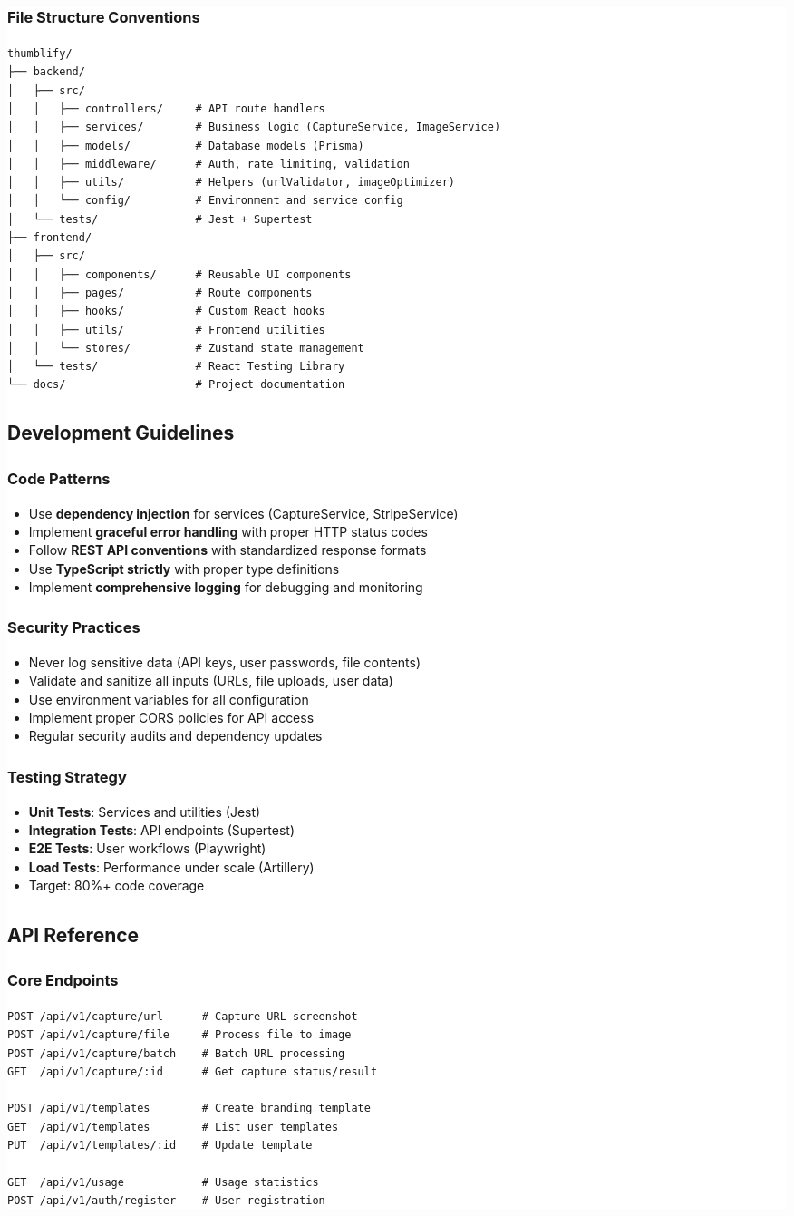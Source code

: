### File Structure Conventions
```
thumblify/
├── backend/
│   ├── src/
│   │   ├── controllers/     # API route handlers
│   │   ├── services/        # Business logic (CaptureService, ImageService)
│   │   ├── models/          # Database models (Prisma)
│   │   ├── middleware/      # Auth, rate limiting, validation
│   │   ├── utils/           # Helpers (urlValidator, imageOptimizer)
│   │   └── config/          # Environment and service config
│   └── tests/               # Jest + Supertest
├── frontend/
│   ├── src/
│   │   ├── components/      # Reusable UI components
│   │   ├── pages/           # Route components
│   │   ├── hooks/           # Custom React hooks
│   │   ├── utils/           # Frontend utilities
│   │   └── stores/          # Zustand state management
│   └── tests/               # React Testing Library
└── docs/                    # Project documentation
```

## Development Guidelines

### Code Patterns
- Use **dependency injection** for services (CaptureService, StripeService)
- Implement **graceful error handling** with proper HTTP status codes
- Follow **REST API conventions** with standardized response formats
- Use **TypeScript strictly** with proper type definitions
- Implement **comprehensive logging** for debugging and monitoring

### Security Practices
- Never log sensitive data (API keys, user passwords, file contents)
- Validate and sanitize all inputs (URLs, file uploads, user data)
- Use environment variables for all configuration
- Implement proper CORS policies for API access
- Regular security audits and dependency updates

### Testing Strategy
- **Unit Tests**: Services and utilities (Jest)
- **Integration Tests**: API endpoints (Supertest)
- **E2E Tests**: User workflows (Playwright)
- **Load Tests**: Performance under scale (Artillery)
- Target: 80%+ code coverage

## API Reference

### Core Endpoints
```
POST /api/v1/capture/url      # Capture URL screenshot
POST /api/v1/capture/file     # Process file to image
POST /api/v1/capture/batch    # Batch URL processing
GET  /api/v1/capture/:id      # Get capture status/result

POST /api/v1/templates        # Create branding template
GET  /api/v1/templates        # List user templates
PUT  /api/v1/templates/:id    # Update template

GET  /api/v1/usage            # Usage statistics
POST /api/v1/auth/register    # User registration
```